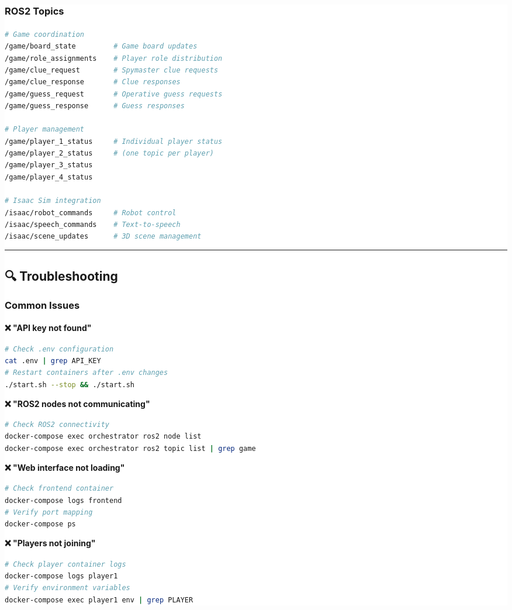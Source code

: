 ### **ROS2 Topics**
```bash
# Game coordination
/game/board_state         # Game board updates
/game/role_assignments    # Player role distribution
/game/clue_request        # Spymaster clue requests
/game/clue_response       # Clue responses  
/game/guess_request       # Operative guess requests
/game/guess_response      # Guess responses

# Player management
/game/player_1_status     # Individual player status
/game/player_2_status     # (one topic per player)
/game/player_3_status     
/game/player_4_status     

# Isaac Sim integration
/isaac/robot_commands     # Robot control
/isaac/speech_commands    # Text-to-speech
/isaac/scene_updates      # 3D scene management
```


---

## 🔍 **Troubleshooting**

### **Common Issues**

**❌ "API key not found"**
```bash
# Check .env configuration
cat .env | grep API_KEY
# Restart containers after .env changes
./start.sh --stop && ./start.sh
```

**❌ "ROS2 nodes not communicating"**
```bash
# Check ROS2 connectivity
docker-compose exec orchestrator ros2 node list
docker-compose exec orchestrator ros2 topic list | grep game
```

**❌ "Web interface not loading"**
```bash
# Check frontend container
docker-compose logs frontend
# Verify port mapping
docker-compose ps
```

**❌ "Players not joining"**
```bash
# Check player container logs
docker-compose logs player1
# Verify environment variables
docker-compose exec player1 env | grep PLAYER
```
